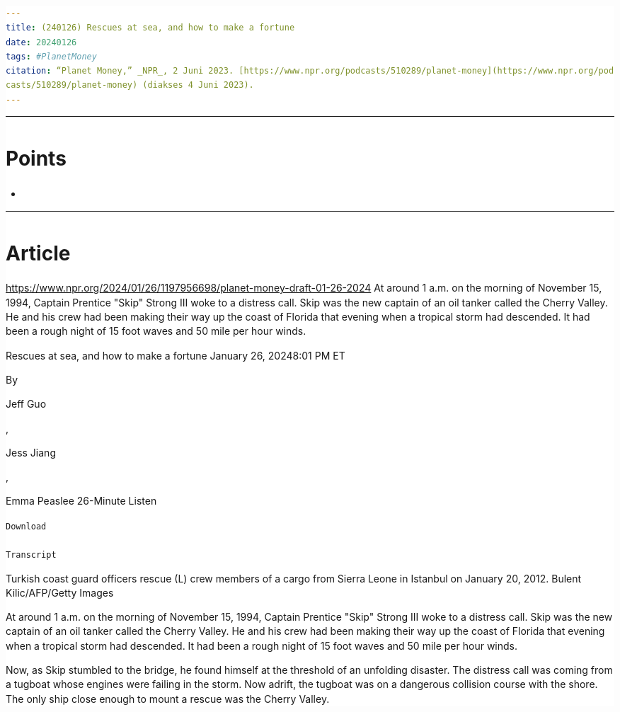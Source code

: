 ```yaml
---
title: (240126) Rescues at sea, and how to make a fortune
date: 20240126
tags: #PlanetMoney
citation: “Planet Money,” _NPR_, 2 Juni 2023. [https://www.npr.org/podcasts/510289/planet-money](https://www.npr.org/podcasts/510289/planet-money) (diakses 4 Juni 2023).
---
```



----
# Points

- 

----
# Article
https://www.npr.org/2024/01/26/1197956698/planet-money-draft-01-26-2024
At around 1 a.m. on the morning of November 15, 1994, Captain Prentice "Skip" Strong III woke to a distress call. Skip was the new captain of an oil tanker called the Cherry Valley. He and his crew had been making their way up the coast of Florida that evening when a tropical storm had descended. It had been a rough night of 15 foot waves and 50 mile per hour winds. 

Rescues at sea, and how to make a fortune
January 26, 20248:01 PM ET

By 

Jeff Guo

, 

Jess Jiang

, 

Emma Peaslee
26-Minute Listen

    Download

    Transcript

Turkish coast guard officers rescue (L) crew members of a cargo from Sierra Leone in Istanbul on January 20, 2012.
Bulent Kilic/AFP/Getty Images

At around 1 a.m. on the morning of November 15, 1994, Captain Prentice "Skip" Strong III woke to a distress call. Skip was the new captain of an oil tanker called the Cherry Valley. He and his crew had been making their way up the coast of Florida that evening when a tropical storm had descended. It had been a rough night of 15 foot waves and 50 mile per hour winds.

Now, as Skip stumbled to the bridge, he found himself at the threshold of an unfolding disaster. The distress call was coming from a tugboat whose engines were failing in the storm. Now adrift, the tugboat was on a dangerous collision course with the shore. The only ship close enough to mount a rescue was the Cherry Valley.

